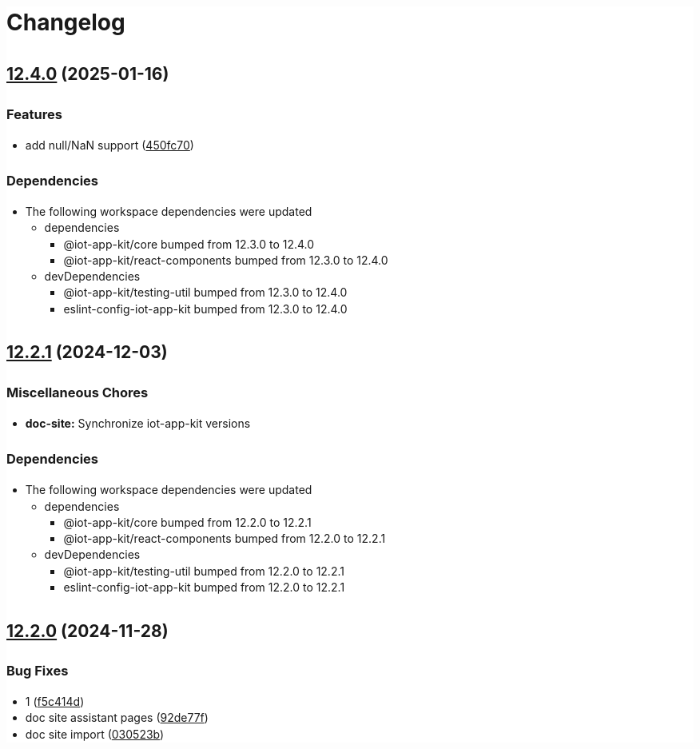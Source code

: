 # Changelog

## [12.4.0](https://github.com/awslabs/iot-app-kit/compare/doc-site-v12.3.0...doc-site-v12.4.0) (2025-01-16)


### Features

* add null/NaN support ([450fc70](https://github.com/awslabs/iot-app-kit/commit/450fc7080f11e908b9f2bf53218f674b9b9b6185))


### Dependencies

* The following workspace dependencies were updated
  * dependencies
    * @iot-app-kit/core bumped from 12.3.0 to 12.4.0
    * @iot-app-kit/react-components bumped from 12.3.0 to 12.4.0
  * devDependencies
    * @iot-app-kit/testing-util bumped from 12.3.0 to 12.4.0
    * eslint-config-iot-app-kit bumped from 12.3.0 to 12.4.0

## [12.2.1](https://github.com/awslabs/iot-app-kit/compare/doc-site-v12.2.0...doc-site-v12.2.1) (2024-12-03)


### Miscellaneous Chores

* **doc-site:** Synchronize iot-app-kit versions


### Dependencies

* The following workspace dependencies were updated
  * dependencies
    * @iot-app-kit/core bumped from 12.2.0 to 12.2.1
    * @iot-app-kit/react-components bumped from 12.2.0 to 12.2.1
  * devDependencies
    * @iot-app-kit/testing-util bumped from 12.2.0 to 12.2.1
    * eslint-config-iot-app-kit bumped from 12.2.0 to 12.2.1

## [12.2.0](https://github.com/awslabs/iot-app-kit/compare/doc-site-v12.1.0...doc-site-v12.2.0) (2024-11-28)


### Bug Fixes

* 1 ([f5c414d](https://github.com/awslabs/iot-app-kit/commit/f5c414d66f851ccd4f75dca9efdc0691275985b7))
* doc site assistant pages ([92de77f](https://github.com/awslabs/iot-app-kit/commit/92de77f3eda9de22cc076fe8bda41a51cff541fc))
* doc site import ([030523b](https://github.com/awslabs/iot-app-kit/commit/030523bcdb2fedfccb197ba5c747f36ebf1904cf))
